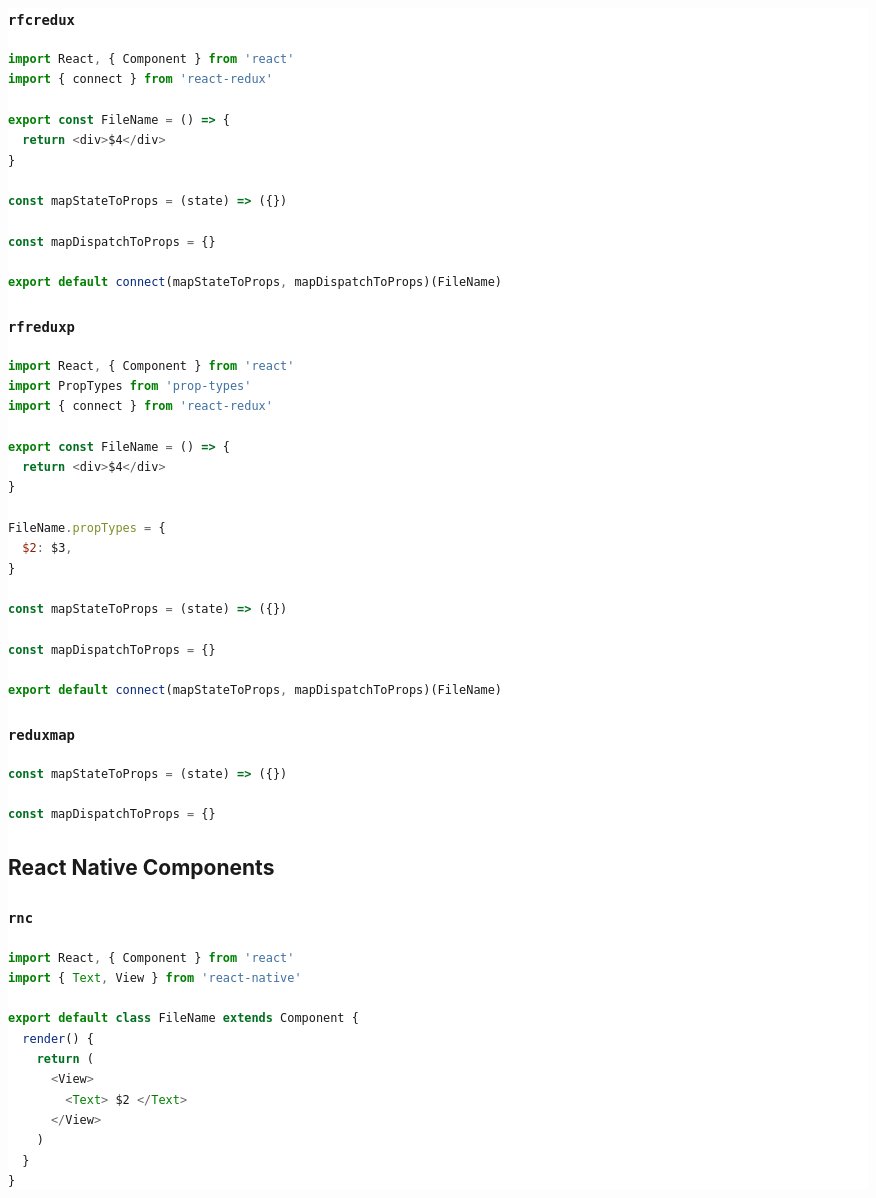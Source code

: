 ### `rfcredux`

```javascript
import React, { Component } from 'react'
import { connect } from 'react-redux'

export const FileName = () => {
  return <div>$4</div>
}

const mapStateToProps = (state) => ({})

const mapDispatchToProps = {}

export default connect(mapStateToProps, mapDispatchToProps)(FileName)
```

### `rfreduxp`

```javascript
import React, { Component } from 'react'
import PropTypes from 'prop-types'
import { connect } from 'react-redux'

export const FileName = () => {
  return <div>$4</div>
}

FileName.propTypes = {
  $2: $3,
}

const mapStateToProps = (state) => ({})

const mapDispatchToProps = {}

export default connect(mapStateToProps, mapDispatchToProps)(FileName)
```

### `reduxmap`

```javascript
const mapStateToProps = (state) => ({})

const mapDispatchToProps = {}
```

## React Native Components

### `rnc`

```javascript
import React, { Component } from 'react'
import { Text, View } from 'react-native'

export default class FileName extends Component {
  render() {
    return (
      <View>
        <Text> $2 </Text>
      </View>
    )
  }
}
```